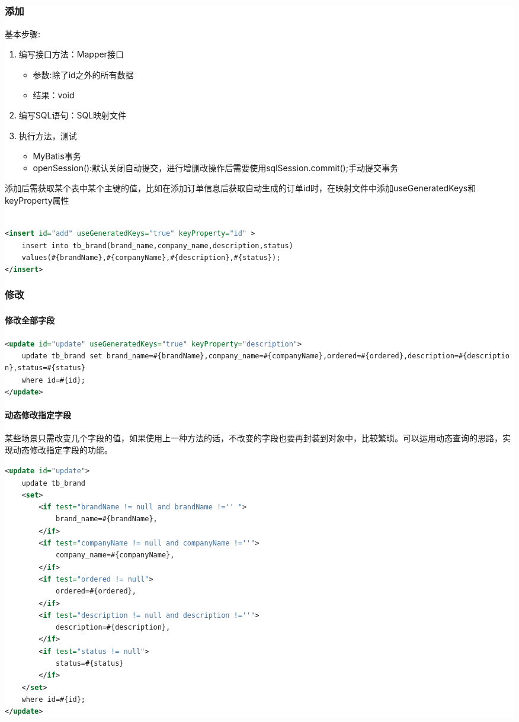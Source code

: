 ### 添加

基本步骤:

1. 编写接口方法：Mapper接口

   * 参数:除了id之外的所有数据

   * 结果：void

2. 编写SQL语句：SQL映射文件

3. 执行方法，测试

   * MyBatis事务
   * openSession():默认关闭自动提交，进行增删改操作后需要使用sqlSession.commit();手动提交事务

添加后需获取某个表中某个主键的值，比如在添加订单信息后获取自动生成的订单id时，在映射文件中添加useGeneratedKeys和keyProperty属性

```xml

<insert id="add" useGeneratedKeys="true" keyProperty="id" >
    insert into tb_brand(brand_name,company_name,description,status) 
    values(#{brandName},#{companyName},#{description},#{status});
</insert>
```

### 修改

#### 修改全部字段

```xml
<update id="update" useGeneratedKeys="true" keyProperty="description">
    update tb_brand set brand_name=#{brandName},company_name=#{companyName},ordered=#{ordered},description=#{description},status=#{status}
    where id=#{id};
</update>
```

#### 动态修改指定字段

某些场景只需改变几个字段的值，如果使用上一种方法的话，不改变的字段也要再封装到对象中，比较繁琐。可以运用动态查询的思路，实现动态修改指定字段的功能。

```xml
<update id="update">
    update tb_brand
    <set>
        <if test="brandName != null and brandName !='' ">
            brand_name=#{brandName},
        </if>
        <if test="companyName != null and companyName !=''">
            company_name=#{companyName},
        </if>
        <if test="ordered != null">
            ordered=#{ordered},
        </if>
        <if test="description != null and description !=''">
            description=#{description},
        </if>
        <if test="status != null">
            status=#{status}
        </if>
    </set>
    where id=#{id};
</update>
```

